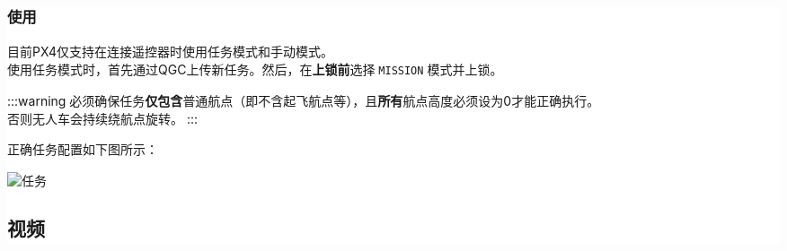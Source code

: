 ### 使用

目前PX4仅支持在连接遥控器时使用任务模式和手动模式。  
使用任务模式时，首先通过QGC上传新任务。然后，在**上锁前**选择 `MISSION` 模式并上锁。

:::warning
必须确保任务**仅包含**普通航点（即不含起飞航点等），且**所有**航点高度必须设为0才能正确执行。  
否则无人车会持续绕航点旋转。
:::

正确任务配置如下图所示：

![任务](../../assets/airframes/rover/traxxas_stampede_vxl/correct_mission.jpg)

## 视频

<iframe width="740" height="416" src="https://www.youtube.com/embed/N3HvSKS3nCw" frameborder="0" allow="accelerometer; autoplay; clipboard-write; encrypted-media; gyroscope; picture-in-picture" allowfullscreen></iframe>
